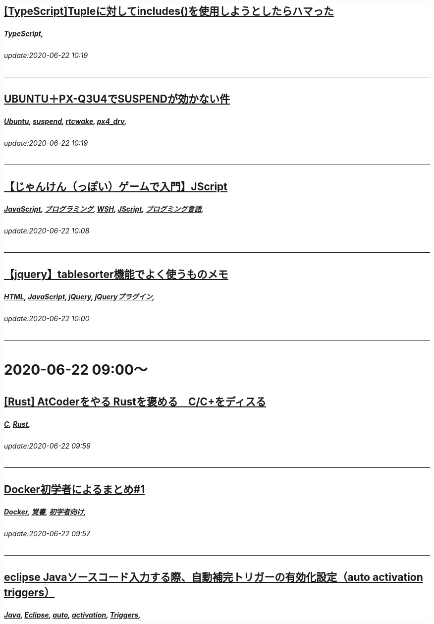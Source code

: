 ## [[TypeScript]Tupleに対してincludes()を使用しようとしたらハマった](https://qiita.com/kozzzz/items/0ee8868e06890892323a)
##### [TypeScript](https://qiita.com/tags/TypeScript), 
###### update:2020-06-22 10:19
---
## [UBUNTU＋PX-Q3U4でSUSPENDが効かない件](https://qiita.com/s-tsunoo/items/73ded87c4631f79e04d9)
##### [Ubuntu](https://qiita.com/tags/Ubuntu), [suspend](https://qiita.com/tags/suspend), [rtcwake](https://qiita.com/tags/rtcwake), [px4_drv](https://qiita.com/tags/px4_drv), 
###### update:2020-06-22 10:19
---
## [【じゃんけん（っぽい）ゲームで入門】JScript](https://qiita.com/AGadget/items/84592d592e195553bf9b)
##### [JavaScript](https://qiita.com/tags/JavaScript), [プログラミング](https://qiita.com/tags/プログラミング), [WSH](https://qiita.com/tags/WSH), [JScript](https://qiita.com/tags/JScript), [プログミング言語](https://qiita.com/tags/プログミング言語), 
###### update:2020-06-22 10:08
---
## [【jquery】tablesorter機能でよく使うものメモ](https://qiita.com/azasaz/items/65e88cf8730f26b0f243)
##### [HTML](https://qiita.com/tags/HTML), [JavaScript](https://qiita.com/tags/JavaScript), [jQuery](https://qiita.com/tags/jQuery), [jQueryプラグイン](https://qiita.com/tags/jQueryプラグイン), 
###### update:2020-06-22 10:00
---




# 2020-06-22 09:00～
## [[Rust] AtCoderをやる Rustを褒める　C/C+をディスる](https://qiita.com/osorezugoing/items/0034acb1a1d8558d45c4)
##### [C](https://qiita.com/tags/C), [Rust](https://qiita.com/tags/Rust), 
###### update:2020-06-22 09:59
---
## [Docker初学者によるまとめ#1](https://qiita.com/flogPhp001/items/a5d797c7359e5c79304f)
##### [Docker](https://qiita.com/tags/Docker), [覚書](https://qiita.com/tags/覚書), [初学者向け](https://qiita.com/tags/初学者向け), 
###### update:2020-06-22 09:57
---
## [eclipse Javaソースコード入力する際、自動補完トリガーの有効化設定（auto activation triggers）](https://qiita.com/www0532/items/2e542ae485dffca94636)
##### [Java](https://qiita.com/tags/Java), [Eclipse](https://qiita.com/tags/Eclipse), [auto](https://qiita.com/tags/auto), [activation](https://qiita.com/tags/activation), [Triggers](https://qiita.com/tags/Triggers), 